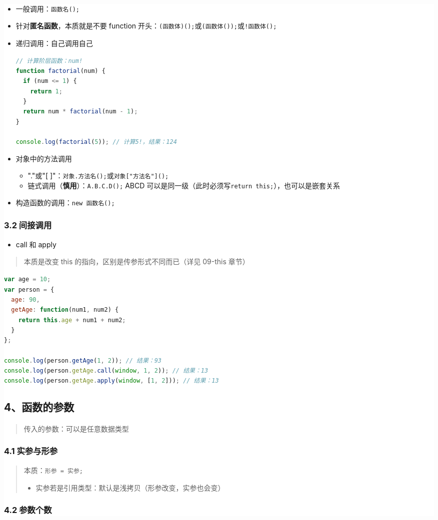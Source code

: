 - 一般调用：`函数名();`
- 针对**匿名函数**，本质就是不要 function 开头：`(函数体)();`或`(函数体());`或`!函数体();`
- 递归调用：自己调用自己

  ```js
  // 计算阶层函数：num!
  function factorial(num) {
    if (num <= 1) {
      return 1;
    }
    return num * factorial(num - 1);
  }

  console.log(factorial(5)); // 计算5!，结果：124
  ```

- 对象中的方法调用

  - "."或"[ ]"：`对象.方法名();`或`对象["方法名"]();`
  - 链式调用（**慎用**）：`A.B.C.D();` ABCD 可以是同一级（此时必须写`return this;`），也可以是嵌套关系

- 构造函数的调用：`new 函数名();`

### 3.2 间接调用

- call 和 apply

> 本质是改变 this 的指向，区别是传参形式不同而已（详见 09-this 章节）

```js
var age = 10;
var person = {
  age: 90,
  getAge: function(num1, num2) {
    return this.age + num1 + num2;
  }
};

console.log(person.getAge(1, 2)); // 结果：93
console.log(person.getAge.call(window, 1, 2)); // 结果：13
console.log(person.getAge.apply(window, [1, 2])); // 结果：13
```

## 4、函数的参数

> 传入的参数：可以是任意数据类型

### 4.1 实参与形参

> 本质：`形参 = 实参;`
>
> - 实参若是引用类型：默认是浅拷贝（形参改变，实参也会变）

### 4.2 参数个数
